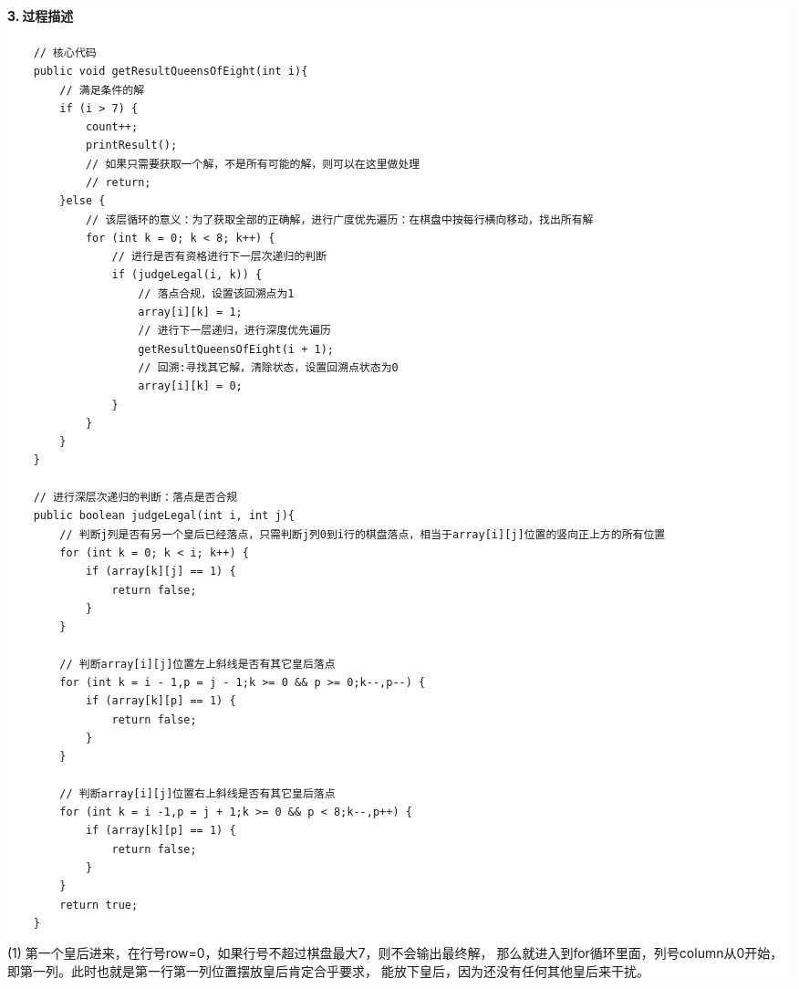 #### 3. 过程描述
        
        // 核心代码
        public void getResultQueensOfEight(int i){
            // 满足条件的解
            if (i > 7) {
                count++;
                printResult();
                // 如果只需要获取一个解，不是所有可能的解，则可以在这里做处理
                // return;
            }else {
                // 该层循环的意义：为了获取全部的正确解，进行广度优先遍历：在棋盘中按每行横向移动，找出所有解
                for (int k = 0; k < 8; k++) {
                    // 进行是否有资格进行下一层次递归的判断
                    if (judgeLegal(i, k)) {
                        // 落点合规，设置该回溯点为1
                        array[i][k] = 1;
                        // 进行下一层递归，进行深度优先遍历
                        getResultQueensOfEight(i + 1);
                        // 回溯:寻找其它解，清除状态，设置回溯点状态为0
                        array[i][k] = 0;
                    }
                }
            }
        }
        
        // 进行深层次递归的判断：落点是否合规
        public boolean judgeLegal(int i, int j){
            // 判断j列是否有另一个皇后已经落点，只需判断j列0到i行的棋盘落点，相当于array[i][j]位置的竖向正上方的所有位置
            for (int k = 0; k < i; k++) {
                if (array[k][j] == 1) {
                    return false;
                }
            }
    
            // 判断array[i][j]位置左上斜线是否有其它皇后落点
            for (int k = i - 1,p = j - 1;k >= 0 && p >= 0;k--,p--) {
                if (array[k][p] == 1) {
                    return false;
                }
            }
    
            // 判断array[i][j]位置右上斜线是否有其它皇后落点
            for (int k = i -1,p = j + 1;k >= 0 && p < 8;k--,p++) {
                if (array[k][p] == 1) {
                    return false;
                }
            }
            return true;
        }
        
(1) 第一个皇后进来，在行号row=0，如果行号不超过棋盘最大7，则不会输出最终解，
那么就进入到for循环里面，列号column从0开始，即第一列。此时也就是第一行第一列位置摆放皇后肯定合乎要求，
能放下皇后，因为还没有任何其他皇后来干扰。
